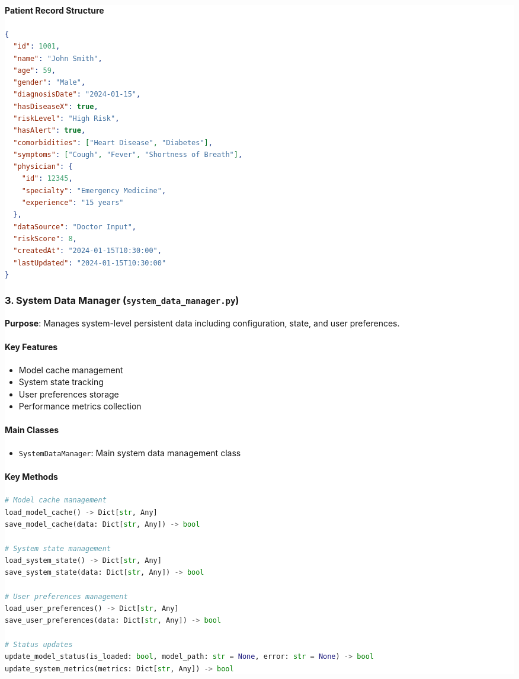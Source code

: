 #### Patient Record Structure
```json
{
  "id": 1001,
  "name": "John Smith",
  "age": 59,
  "gender": "Male",
  "diagnosisDate": "2024-01-15",
  "hasDiseaseX": true,
  "riskLevel": "High Risk",
  "hasAlert": true,
  "comorbidities": ["Heart Disease", "Diabetes"],
  "symptoms": ["Cough", "Fever", "Shortness of Breath"],
  "physician": {
    "id": 12345,
    "specialty": "Emergency Medicine",
    "experience": "15 years"
  },
  "dataSource": "Doctor Input",
  "riskScore": 8,
  "createdAt": "2024-01-15T10:30:00",
  "lastUpdated": "2024-01-15T10:30:00"
}
```

### 3. System Data Manager (`system_data_manager.py`)

**Purpose**: Manages system-level persistent data including configuration, state, and user preferences.

#### Key Features
- Model cache management
- System state tracking
- User preferences storage
- Performance metrics collection

#### Main Classes
- `SystemDataManager`: Main system data management class

#### Key Methods
```python
# Model cache management
load_model_cache() -> Dict[str, Any]
save_model_cache(data: Dict[str, Any]) -> bool

# System state management
load_system_state() -> Dict[str, Any]
save_system_state(data: Dict[str, Any]) -> bool

# User preferences management
load_user_preferences() -> Dict[str, Any]
save_user_preferences(data: Dict[str, Any]) -> bool

# Status updates
update_model_status(is_loaded: bool, model_path: str = None, error: str = None) -> bool
update_system_metrics(metrics: Dict[str, Any]) -> bool
```

